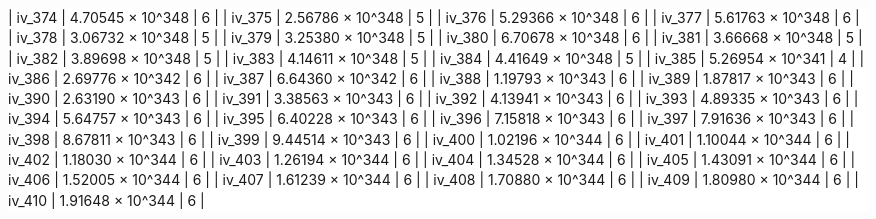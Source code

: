 | iv_374 | 4.70545 × 10^348 | 6 |
| iv_375 | 2.56786 × 10^348 | 5 |
| iv_376 | 5.29366 × 10^348 | 6 |
| iv_377 | 5.61763 × 10^348 | 6 |
| iv_378 | 3.06732 × 10^348 | 5 |
| iv_379 | 3.25380 × 10^348 | 5 |
| iv_380 | 6.70678 × 10^348 | 6 |
| iv_381 | 3.66668 × 10^348 | 5 |
| iv_382 | 3.89698 × 10^348 | 5 |
| iv_383 | 4.14611 × 10^348 | 5 |
| iv_384 | 4.41649 × 10^348 | 5 |
| iv_385 | 5.26954 × 10^341 | 4 |
| iv_386 | 2.69776 × 10^342 | 6 |
| iv_387 | 6.64360 × 10^342 | 6 |
| iv_388 | 1.19793 × 10^343 | 6 |
| iv_389 | 1.87817 × 10^343 | 6 |
| iv_390 | 2.63190 × 10^343 | 6 |
| iv_391 | 3.38563 × 10^343 | 6 |
| iv_392 | 4.13941 × 10^343 | 6 |
| iv_393 | 4.89335 × 10^343 | 6 |
| iv_394 | 5.64757 × 10^343 | 6 |
| iv_395 | 6.40228 × 10^343 | 6 |
| iv_396 | 7.15818 × 10^343 | 6 |
| iv_397 | 7.91636 × 10^343 | 6 |
| iv_398 | 8.67811 × 10^343 | 6 |
| iv_399 | 9.44514 × 10^343 | 6 |
| iv_400 | 1.02196 × 10^344 | 6 |
| iv_401 | 1.10044 × 10^344 | 6 |
| iv_402 | 1.18030 × 10^344 | 6 |
| iv_403 | 1.26194 × 10^344 | 6 |
| iv_404 | 1.34528 × 10^344 | 6 |
| iv_405 | 1.43091 × 10^344 | 6 |
| iv_406 | 1.52005 × 10^344 | 6 |
| iv_407 | 1.61239 × 10^344 | 6 |
| iv_408 | 1.70880 × 10^344 | 6 |
| iv_409 | 1.80980 × 10^344 | 6 |
| iv_410 | 1.91648 × 10^344 | 6 |